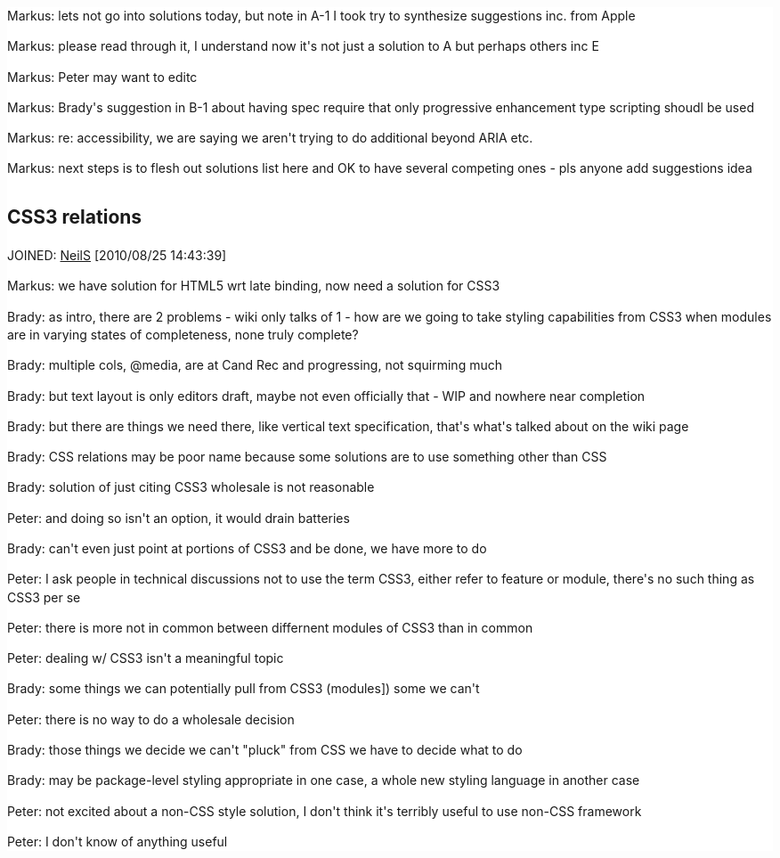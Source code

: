 Markus: lets not go into solutions today, but note in A-1 I took try to synthesize suggestions inc. from Apple

Markus: please read through it, I understand now it's not just a solution to A but perhaps others inc E

Markus: Peter may want to editc

Markus: Brady's suggestion in B-1 about having spec require that only progressive enhancement type scripting shoudl be used

Markus: re: accessibility, we are saying we aren't trying to do additional beyond ARIA etc.

Markus: next steps is to flesh out solutions list here and OK to have several competing ones - pls anyone add suggestions idea


## CSS3 relations ##

JOINED: [NeilS](NeilS.md) [2010/08/25 14:43:39]

Markus: we have solution for HTML5 wrt late binding, now need a solution for CSS3

Brady: as intro, there are 2 problems - wiki only talks of 1 - how are we going to take styling capabilities from CSS3 when modules are in varying states of completeness, none truly complete?

Brady: multiple cols, @media, are at Cand Rec and progressing, not squirming much

Brady: but text layout is only editors draft, maybe not even officially that - WIP and nowhere near completion

Brady: but there are things we need there, like vertical text specification, that's what's talked about on the wiki page

Brady: CSS relations may be poor name because some solutions are to use something other than CSS

Brady: solution of just citing CSS3 wholesale is not reasonable

Peter: and doing so isn't an option, it would drain batteries

Brady: can't even just point at portions of CSS3 and be done, we have more to do

Peter: I ask people in technical discussions not to use the term CSS3, either refer to feature or module, there's no such thing as CSS3 per se

Peter: there is more not in common between differnent modules of CSS3 than in common

Peter: dealing w/ CSS3 isn't a meaningful topic

Brady: some things we can potentially pull from CSS3 (modules]) some we can't

Peter: there is no way to do a wholesale decision

Brady: those things we decide we can't "pluck" from CSS we have to decide what to do

Brady: may be package-level styling appropriate in one case, a whole new styling language in another case

Peter: not excited about a non-CSS style solution, I don't think it's terribly useful to use non-CSS framework

Peter: I don't know of anything useful
